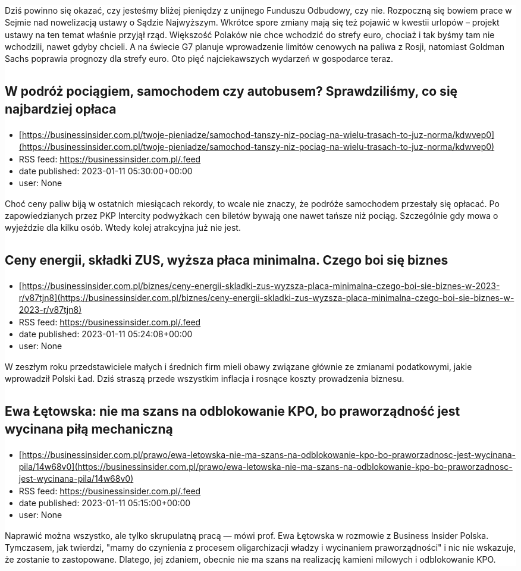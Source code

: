 Dziś powinno się okazać, czy jesteśmy bliżej pieniędzy z unijnego Funduszu Odbudowy, czy nie. Rozpoczną się bowiem prace w Sejmie nad nowelizacją ustawy o Sądzie Najwyższym. Wkrótce spore zmiany mają się też pojawić w kwestii urlopów – projekt ustawy na ten temat właśnie przyjął rząd. Większość Polaków nie chce wchodzić do strefy euro, chociaż i tak byśmy tam nie wchodzili, nawet gdyby chcieli. A na świecie G7 planuje wprowadzenie limitów cenowych na paliwa z Rosji, natomiast Goldman Sachs poprawia prognozy dla strefy euro. Oto pięć najciekawszych wydarzeń w gospodarce teraz.

## W podróż pociągiem, samochodem czy autobusem? Sprawdziliśmy, co się najbardziej opłaca
 - [https://businessinsider.com.pl/twoje-pieniadze/samochod-tanszy-niz-pociag-na-wielu-trasach-to-juz-norma/kdwvep0](https://businessinsider.com.pl/twoje-pieniadze/samochod-tanszy-niz-pociag-na-wielu-trasach-to-juz-norma/kdwvep0)
 - RSS feed: https://businessinsider.com.pl/.feed
 - date published: 2023-01-11 05:30:00+00:00
 - user: None

Choć ceny paliw biją w ostatnich miesiącach rekordy, to wcale nie znaczy, że podróże samochodem przestały się opłacać. Po zapowiedzianych przez PKP Intercity podwyżkach cen biletów bywają one nawet tańsze niż pociąg. Szczególnie gdy mowa o wyjeździe dla kilku osób. Wtedy kolej atrakcyjna już nie jest.

## Ceny energii, składki ZUS, wyższa płaca minimalna. Czego boi się biznes
 - [https://businessinsider.com.pl/biznes/ceny-energii-skladki-zus-wyzsza-placa-minimalna-czego-boi-sie-biznes-w-2023-r/v87tjn8](https://businessinsider.com.pl/biznes/ceny-energii-skladki-zus-wyzsza-placa-minimalna-czego-boi-sie-biznes-w-2023-r/v87tjn8)
 - RSS feed: https://businessinsider.com.pl/.feed
 - date published: 2023-01-11 05:24:08+00:00
 - user: None

W zeszłym roku przedstawiciele małych i średnich firm mieli obawy związane głównie ze zmianami podatkowymi, jakie wprowadził Polski Ład. Dziś straszą przede wszystkim inflacja i rosnące koszty prowadzenia biznesu.

## Ewa Łętowska: nie ma szans na odblokowanie KPO, bo praworządność jest wycinana piłą mechaniczną
 - [https://businessinsider.com.pl/prawo/ewa-letowska-nie-ma-szans-na-odblokowanie-kpo-bo-praworzadnosc-jest-wycinana-pila/14w68v0](https://businessinsider.com.pl/prawo/ewa-letowska-nie-ma-szans-na-odblokowanie-kpo-bo-praworzadnosc-jest-wycinana-pila/14w68v0)
 - RSS feed: https://businessinsider.com.pl/.feed
 - date published: 2023-01-11 05:15:00+00:00
 - user: None

Naprawić można wszystko, ale tylko skrupulatną pracą — mówi prof. Ewa Łętowska w rozmowie z Business Insider Polska. Tymczasem, jak twierdzi, "mamy do czynienia z procesem oligarchizacji władzy i wycinaniem praworządności" i nic nie wskazuje, że zostanie to zastopowane. Dlatego, jej zdaniem, obecnie nie ma szans na realizację kamieni milowych i odblokowanie KPO.
